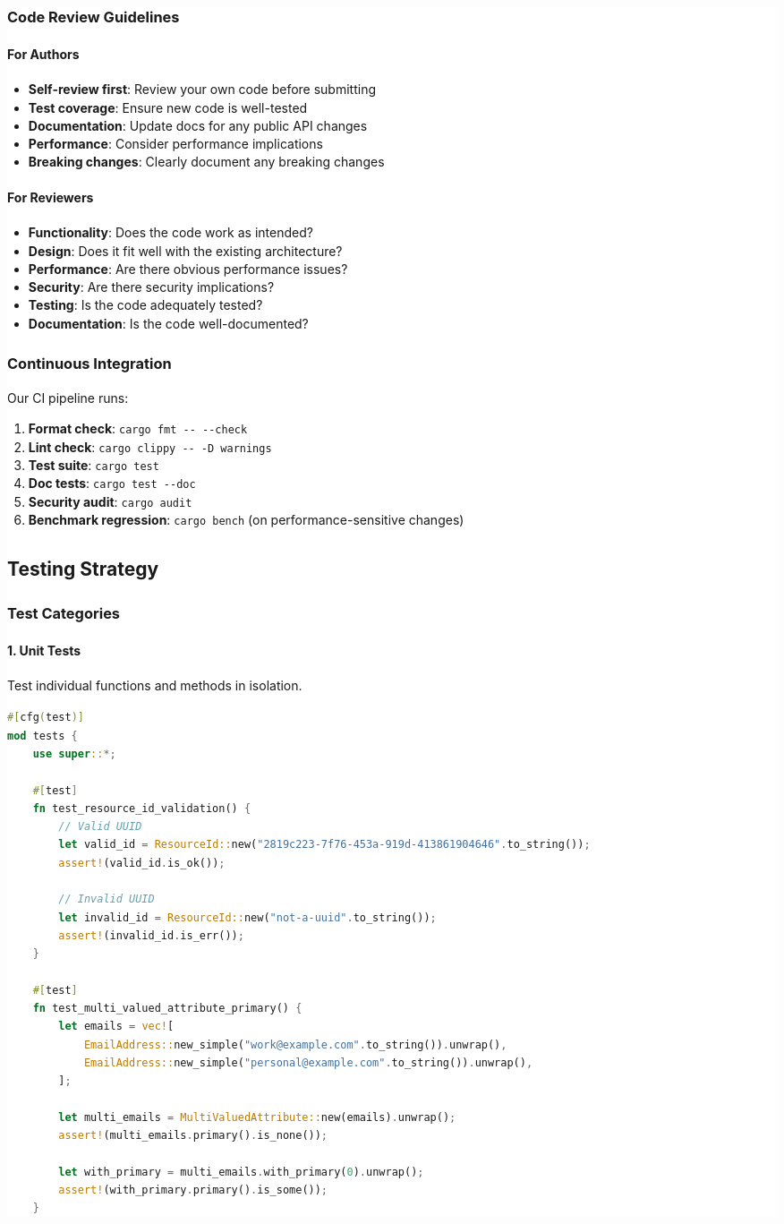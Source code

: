 ### Code Review Guidelines

#### For Authors
- **Self-review first**: Review your own code before submitting
- **Test coverage**: Ensure new code is well-tested
- **Documentation**: Update docs for any public API changes
- **Performance**: Consider performance implications
- **Breaking changes**: Clearly document any breaking changes

#### For Reviewers
- **Functionality**: Does the code work as intended?
- **Design**: Does it fit well with the existing architecture?
- **Performance**: Are there obvious performance issues?
- **Security**: Are there security implications?
- **Testing**: Is the code adequately tested?
- **Documentation**: Is the code well-documented?

### Continuous Integration

Our CI pipeline runs:
1. **Format check**: `cargo fmt -- --check`
2. **Lint check**: `cargo clippy -- -D warnings`
3. **Test suite**: `cargo test`
4. **Doc tests**: `cargo test --doc`
5. **Security audit**: `cargo audit`
6. **Benchmark regression**: `cargo bench` (on performance-sensitive changes)

## Testing Strategy

### Test Categories

#### 1. Unit Tests
Test individual functions and methods in isolation.

```rust
#[cfg(test)]
mod tests {
    use super::*;
    
    #[test]
    fn test_resource_id_validation() {
        // Valid UUID
        let valid_id = ResourceId::new("2819c223-7f76-453a-919d-413861904646".to_string());
        assert!(valid_id.is_ok());
        
        // Invalid UUID
        let invalid_id = ResourceId::new("not-a-uuid".to_string());
        assert!(invalid_id.is_err());
    }
    
    #[test]
    fn test_multi_valued_attribute_primary() {
        let emails = vec![
            EmailAddress::new_simple("work@example.com".to_string()).unwrap(),
            EmailAddress::new_simple("personal@example.com".to_string()).unwrap(),
        ];
        
        let multi_emails = MultiValuedAttribute::new(emails).unwrap();
        assert!(multi_emails.primary().is_none());
        
        let with_primary = multi_emails.with_primary(0).unwrap();
        assert!(with_primary.primary().is_some());
    }
```